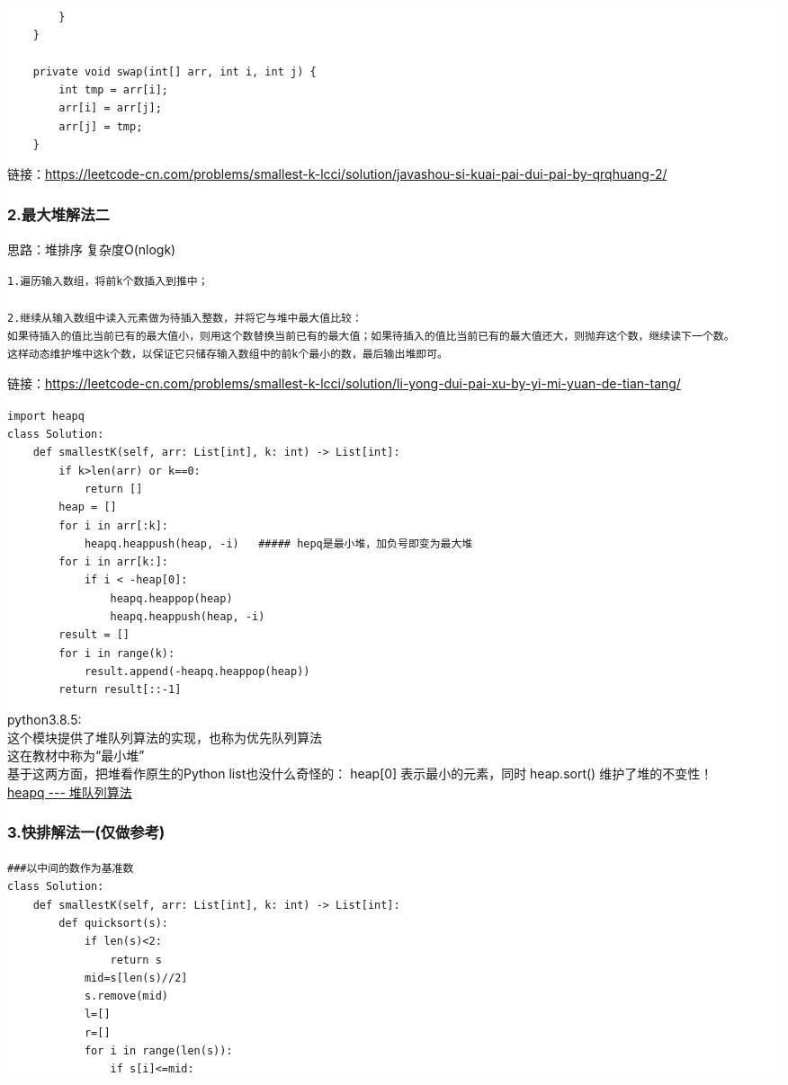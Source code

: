 ```
        }
    }

    private void swap(int[] arr, int i, int j) {
        int tmp = arr[i];
        arr[i] = arr[j];
        arr[j] = tmp;
    }

```
链接：https://leetcode-cn.com/problems/smallest-k-lcci/solution/javashou-si-kuai-pai-dui-pai-by-qrqhuang-2/

### 2.最大堆解法二
思路：堆排序 复杂度O(nlogk)
```
1.遍历输入数组，将前k个数插入到推中；

2.继续从输入数组中读入元素做为待插入整数，并将它与堆中最大值比较：
如果待插入的值比当前已有的最大值小，则用这个数替换当前已有的最大值；如果待插入的值比当前已有的最大值还大，则抛弃这个数，继续读下一个数。
这样动态维护堆中这k个数，以保证它只储存输入数组中的前k个最小的数，最后输出堆即可。
```
链接：https://leetcode-cn.com/problems/smallest-k-lcci/solution/li-yong-dui-pai-xu-by-yi-mi-yuan-de-tian-tang/

```
import heapq
class Solution:
    def smallestK(self, arr: List[int], k: int) -> List[int]:
        if k>len(arr) or k==0:
            return []
        heap = []
        for i in arr[:k]:
            heapq.heappush(heap, -i)   ##### hepq是最小堆，加负号即变为最大堆
        for i in arr[k:]:
            if i < -heap[0]:
                heapq.heappop(heap)
                heapq.heappush(heap, -i)
        result = []
        for i in range(k):
            result.append(-heapq.heappop(heap))
        return result[::-1]
```

python3.8.5:  
这个模块提供了堆队列算法的实现，也称为优先队列算法    
这在教材中称为“最小堆”     
基于这两方面，把堆看作原生的Python list也没什么奇怪的： heap[0] 表示最小的元素，同时 heap.sort() 维护了堆的不变性！    
[heapq --- 堆队列算法](https://docs.python.org/zh-cn/3/library/heapq.html)

### 3.快排解法一(仅做参考)
```
###以中间的数作为基准数
class Solution:
    def smallestK(self, arr: List[int], k: int) -> List[int]:
        def quicksort(s):
            if len(s)<2:
                return s
            mid=s[len(s)//2]
            s.remove(mid)
            l=[]
            r=[]
            for i in range(len(s)):
                if s[i]<=mid:
```